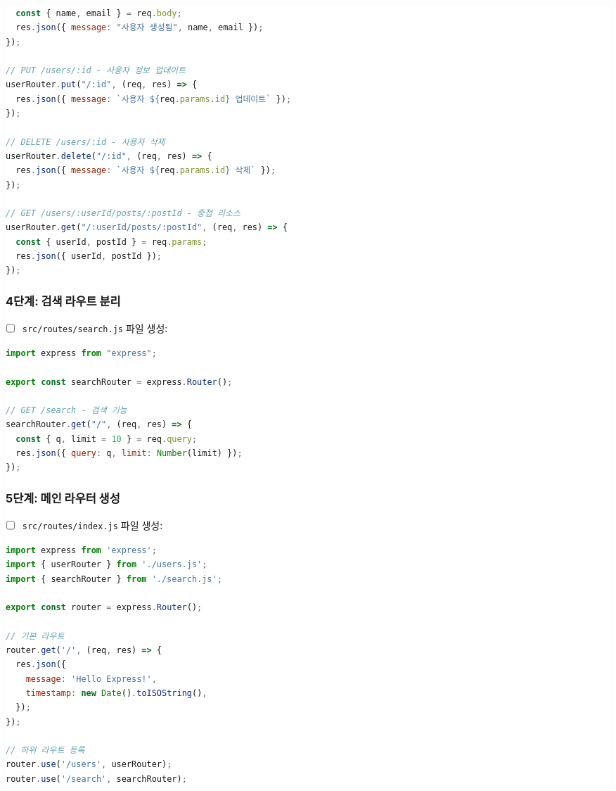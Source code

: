 ```javascript
  const { name, email } = req.body;
  res.json({ message: "사용자 생성됨", name, email });
});

// PUT /users/:id - 사용자 정보 업데이트
userRouter.put("/:id", (req, res) => {
  res.json({ message: `사용자 ${req.params.id} 업데이트` });
});

// DELETE /users/:id - 사용자 삭제
userRouter.delete("/:id", (req, res) => {
  res.json({ message: `사용자 ${req.params.id} 삭제` });
});

// GET /users/:userId/posts/:postId - 중첩 리소스
userRouter.get("/:userId/posts/:postId", (req, res) => {
  const { userId, postId } = req.params;
  res.json({ userId, postId });
});
```

### 4단계: 검색 라우트 분리

- [ ] `src/routes/search.js` 파일 생성:

```javascript
import express from "express";

export const searchRouter = express.Router();

// GET /search - 검색 기능
searchRouter.get("/", (req, res) => {
  const { q, limit = 10 } = req.query;
  res.json({ query: q, limit: Number(limit) });
});
```

### 5단계: 메인 라우터 생성

- [ ] `src/routes/index.js` 파일 생성:

```javascript
import express from 'express';
import { userRouter } from './users.js';
import { searchRouter } from './search.js';

export const router = express.Router();

// 기본 라우트
router.get('/', (req, res) => {
  res.json({
    message: 'Hello Express!',
    timestamp: new Date().toISOString(),
  });
});

// 하위 라우트 등록
router.use('/users', userRouter);
router.use('/search', searchRouter);
```
